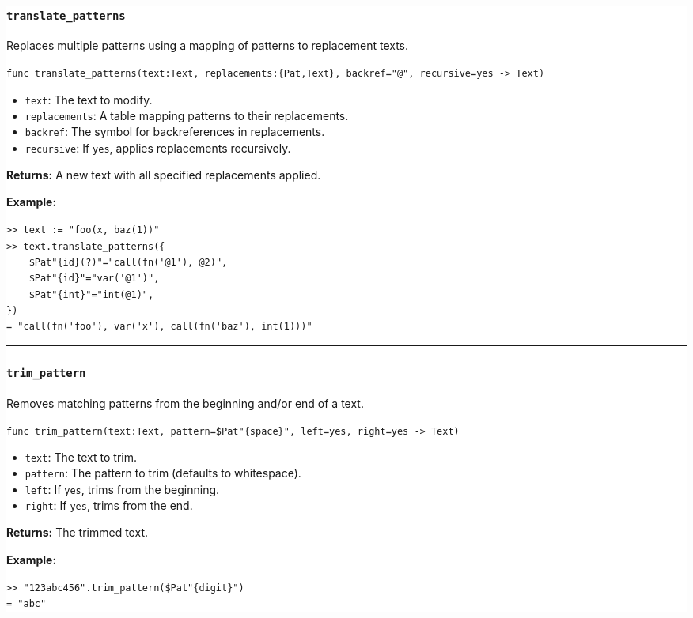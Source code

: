 
### `translate_patterns`
Replaces multiple patterns using a mapping of patterns to replacement texts.

```tomo
func translate_patterns(text:Text, replacements:{Pat,Text}, backref="@", recursive=yes -> Text)
```

- `text`: The text to modify.
- `replacements`: A table mapping patterns to their replacements.
- `backref`: The symbol for backreferences in replacements.
- `recursive`: If `yes`, applies replacements recursively.

**Returns:**
A new text with all specified replacements applied.

**Example:**
```tomo
>> text := "foo(x, baz(1))"
>> text.translate_patterns({
    $Pat"{id}(?)"="call(fn('@1'), @2)",
    $Pat"{id}"="var('@1')",
    $Pat"{int}"="int(@1)",
})
= "call(fn('foo'), var('x'), call(fn('baz'), int(1)))"
```

---

### `trim_pattern`
Removes matching patterns from the beginning and/or end of a text.

```tomo
func trim_pattern(text:Text, pattern=$Pat"{space}", left=yes, right=yes -> Text)
```

- `text`: The text to trim.
- `pattern`: The pattern to trim (defaults to whitespace).
- `left`: If `yes`, trims from the beginning.
- `right`: If `yes`, trims from the end.

**Returns:**
The trimmed text.

**Example:**
```tomo
>> "123abc456".trim_pattern($Pat"{digit}")
= "abc"
```
